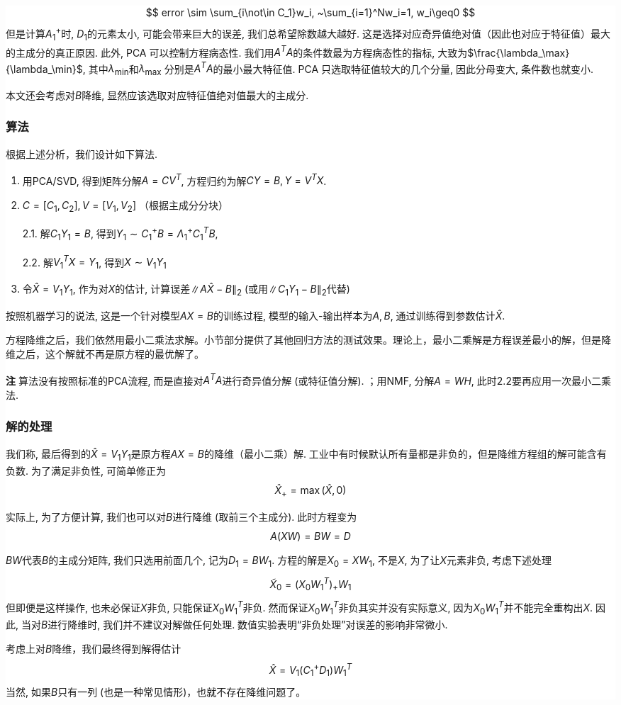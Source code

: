$$
error \sim \sum_{i\not\in C_1}w_i, ~\sum_{i=1}^Nw_i=1, w_i\geq0
$$
但是计算$A_1^+$时, $D_1$的元素太小, 可能会带来巨大的误差, 我们总希望除数越大越好. 这是选择对应奇异值绝对值（因此也对应于特征值）最大的主成分的真正原因. 此外, PCA 可以控制方程病态性. 我们用$A^TA$的条件数最为方程病态性的指标, 大致为$\frac{\lambda_\max}{\lambda_\min}$, 其中$\lambda_\min$和$\lambda_\max$ 分别是$A^TA$的最小最大特征值. PCA 只选取特征值较大的几个分量, 因此分母变大, 条件数也就变小.



本文还会考虑对$B$降维, 显然应该选取对应特征值绝对值最大的主成分. 



### 算法

根据上述分析，我们设计如下算法.

1. 用PCA/SVD, 得到矩阵分解$A=CV^T$, 方程归约为解$CY=B, Y=V^TX$.

2. $C=[C_1, C_2], V=[V_1, V_2]$ （根据主成分分块）

   2.1. 解$C_1Y_1=B$, 得到$Y_1\sim C_1^+B=\Lambda_1^{+}C_1^TB$, 

   2.2. 解$V^T_1X=Y_1​$, 得到$X\sim V_1Y_1​$

3. 令$\hat{X}= V_1Y_1$, 作为对$X$的估计, 计算误差$\|A\hat{X}-B\|_2$ (或用$\|C_1Y_1-B\|_2$代替)



按照机器学习的说法, 这是一个针对模型$AX=B$的训练过程, 模型的输入-输出样本为$A,B$, 通过训练得到参数估计$\hat{X}$. 



方程降维之后，我们依然用最小二乘法求解。小节部分提供了其他回归方法的测试效果。理论上，最小二乘解是方程误差最小的解，但是降维之后，这个解就不再是原方程的最优解了。



**注** 算法没有按照标准的PCA流程, 而是直接对$A^TA$进行奇异值分解 (或特征值分解). ；用NMF, 分解$A=WH$, 此时2.2要再应用一次最小二乘法. 



### 解的处理

我们称, 最后得到的$\hat{X}=V_1Y_1$是原方程$AX=B$的降维（最小二乘）解. 工业中有时候默认所有量都是非负的，但是降维方程组的解可能含有负数. 为了满足非负性, 可简单修正为
$$
\hat{X}_+=\max(\hat{X},0)​
$$


实际上, 为了方便计算, 我们也可以对$B$进行降维 (取前三个主成分). 此时方程变为 
$$
A(XW)=BW=D
$$

$BW$代表$B$的主成分矩阵, 我们只选用前面几个, 记为$D_1=BW_1$. 方程的解是$X_0=XW_1$, 不是$X$, 为了让$X$元素非负, 考虑下述处理
$$
\tilde{X}_0 = (X_0W_1^T)_+W_1
$$
但即便是这样操作, 也未必保证$X$非负, 只能保证$X_0 W_1^T$非负. 然而保证$X_0 W_1^T$非负其实并没有实际意义, 因为$X_0W_1^T$并不能完全重构出$X$. 因此, 当对$B$进行降维时, 我们并不建议对解做任何处理. 数值实验表明“非负处理”对误差的影响非常微小. 

考虑上对$B​$降维，我们最终得到解得估计
$$
\hat{X}=V_1(C_1^+D_1)W_1^T
$$
当然, 如果$B$只有一列 (也是一种常见情形)，也就不存在降维问题了。
